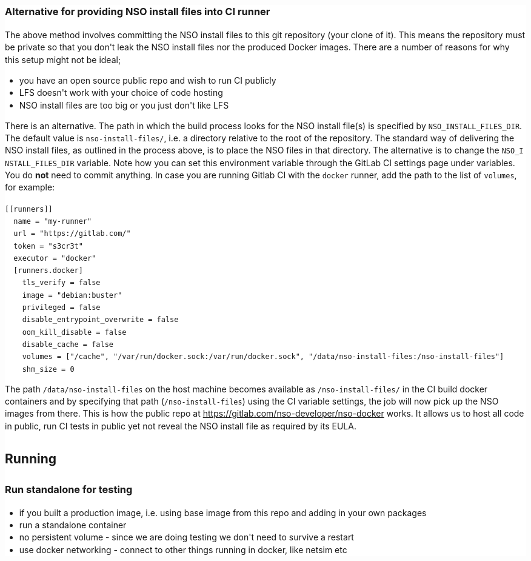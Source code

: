 ### Alternative for providing NSO install files into CI runner

The above method involves committing the NSO install files to this git repository (your clone of it). This means the repository must be private so that you don't leak the NSO install files nor the produced Docker images. There are a number of reasons for why this setup might not be ideal;

-   you have an open source public repo and wish to run CI publicly
-   LFS doesn't work with your choice of code hosting
-   NSO install files are too big or you just don't like LFS

There is an alternative. The path in which the build process looks for the NSO install file(s) is specified by `NSO_INSTALL_FILES_DIR`. The default value is `nso-install-files/`, i.e. a directory relative to the root of the repository. The standard way of delivering the NSO install files, as outlined in the process above, is to place the NSO files in that directory. The alternative is to change the `NSO_INSTALL_FILES_DIR` variable. Note how you can set this environment variable through the GitLab CI settings page under variables. You do **not** need to commit anything. In case you are running Gitlab CI with the `docker` runner, add the path to the list of `volumes`, for example:

```text
[[runners]]
  name = "my-runner"
  url = "https://gitlab.com/"
  token = "s3cr3t"
  executor = "docker"
  [runners.docker]
    tls_verify = false
    image = "debian:buster"
    privileged = false
    disable_entrypoint_overwrite = false
    oom_kill_disable = false
    disable_cache = false
    volumes = ["/cache", "/var/run/docker.sock:/var/run/docker.sock", "/data/nso-install-files:/nso-install-files"]
    shm_size = 0
```

The path `/data/nso-install-files` on the host machine becomes available as `/nso-install-files/` in the CI build docker containers and by specifying that path (`/nso-install-files`) using the CI variable settings, the job will now pick up the NSO images from there. This is how the public repo at <https://gitlab.com/nso-developer/nso-docker> works. It allows us to host all code in public, run CI tests in public yet not reveal the NSO install file as required by its EULA.

## Running

### Run standalone for testing

-   if you built a production image, i.e. using base image from this repo and adding in your own packages
-   run a standalone container
-   no persistent volume - since we are doing testing we don't need to survive a restart
-   use docker networking - connect to other things running in docker, like netsim etc
